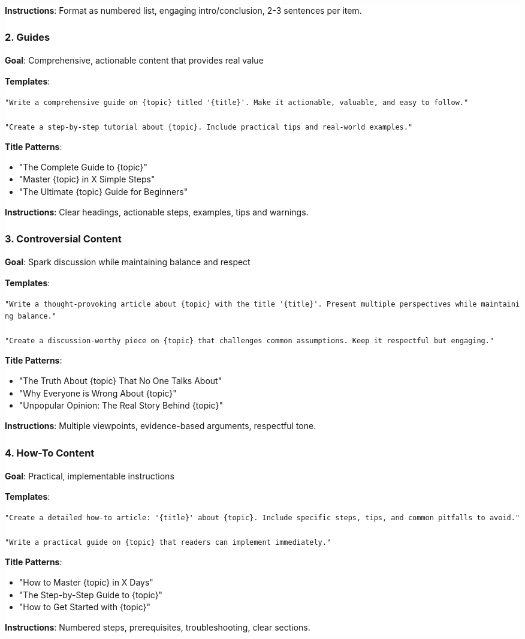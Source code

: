**Instructions**: Format as numbered list, engaging intro/conclusion, 2-3 sentences per item.

### 2. Guides
**Goal**: Comprehensive, actionable content that provides real value

**Templates**:
```
"Write a comprehensive guide on {topic} titled '{title}'. Make it actionable, valuable, and easy to follow."

"Create a step-by-step tutorial about {topic}. Include practical tips and real-world examples."
```

**Title Patterns**:
- "The Complete Guide to {topic}"
- "Master {topic} in X Simple Steps"
- "The Ultimate {topic} Guide for Beginners"

**Instructions**: Clear headings, actionable steps, examples, tips and warnings.

### 3. Controversial Content
**Goal**: Spark discussion while maintaining balance and respect

**Templates**:
```
"Write a thought-provoking article about {topic} with the title '{title}'. Present multiple perspectives while maintaining balance."

"Create a discussion-worthy piece on {topic} that challenges common assumptions. Keep it respectful but engaging."
```

**Title Patterns**:
- "The Truth About {topic} That No One Talks About"
- "Why Everyone is Wrong About {topic}"
- "Unpopular Opinion: The Real Story Behind {topic}"

**Instructions**: Multiple viewpoints, evidence-based arguments, respectful tone.

### 4. How-To Content
**Goal**: Practical, implementable instructions

**Templates**:
```
"Create a detailed how-to article: '{title}' about {topic}. Include specific steps, tips, and common pitfalls to avoid."

"Write a practical guide on {topic} that readers can implement immediately."
```

**Title Patterns**:
- "How to Master {topic} in X Days"
- "The Step-by-Step Guide to {topic}"
- "How to Get Started with {topic}"

**Instructions**: Numbered steps, prerequisites, troubleshooting, clear sections.
